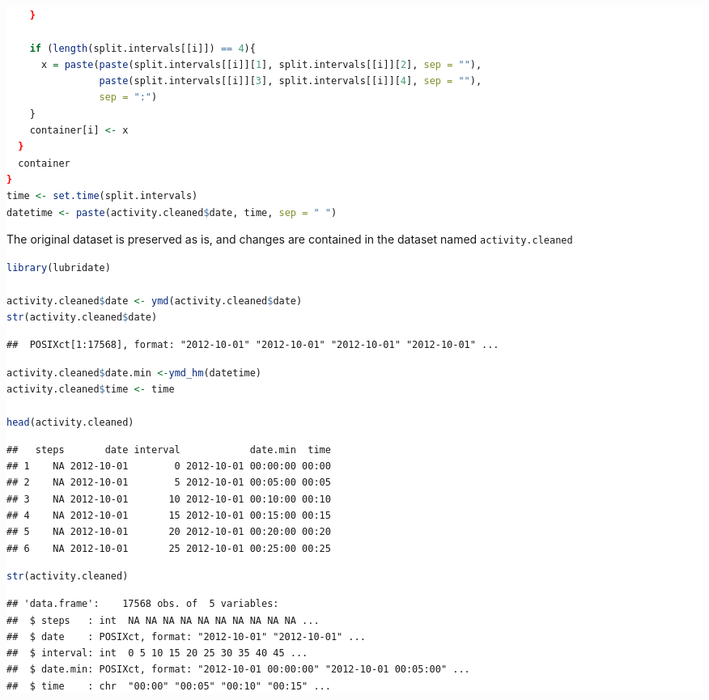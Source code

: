 ```r
    } 
    
    if (length(split.intervals[[i]]) == 4){
      x = paste(paste(split.intervals[[i]][1], split.intervals[[i]][2], sep = ""),
                paste(split.intervals[[i]][3], split.intervals[[i]][4], sep = ""),
                sep = ":")
    }
    container[i] <- x
  }
  container
}
time <- set.time(split.intervals)
datetime <- paste(activity.cleaned$date, time, sep = " ")
```


The original dataset is preserved as is, and changes are contained in the dataset named `activity.cleaned`

```r
library(lubridate)

activity.cleaned$date <- ymd(activity.cleaned$date)
str(activity.cleaned$date)
```

```
##  POSIXct[1:17568], format: "2012-10-01" "2012-10-01" "2012-10-01" "2012-10-01" ...
```

```r
activity.cleaned$date.min <-ymd_hm(datetime) 
activity.cleaned$time <- time

head(activity.cleaned)
```

```
##   steps       date interval            date.min  time
## 1    NA 2012-10-01        0 2012-10-01 00:00:00 00:00
## 2    NA 2012-10-01        5 2012-10-01 00:05:00 00:05
## 3    NA 2012-10-01       10 2012-10-01 00:10:00 00:10
## 4    NA 2012-10-01       15 2012-10-01 00:15:00 00:15
## 5    NA 2012-10-01       20 2012-10-01 00:20:00 00:20
## 6    NA 2012-10-01       25 2012-10-01 00:25:00 00:25
```

```r
str(activity.cleaned)
```

```
## 'data.frame':	17568 obs. of  5 variables:
##  $ steps   : int  NA NA NA NA NA NA NA NA NA NA ...
##  $ date    : POSIXct, format: "2012-10-01" "2012-10-01" ...
##  $ interval: int  0 5 10 15 20 25 30 35 40 45 ...
##  $ date.min: POSIXct, format: "2012-10-01 00:00:00" "2012-10-01 00:05:00" ...
##  $ time    : chr  "00:00" "00:05" "00:10" "00:15" ...
```
     